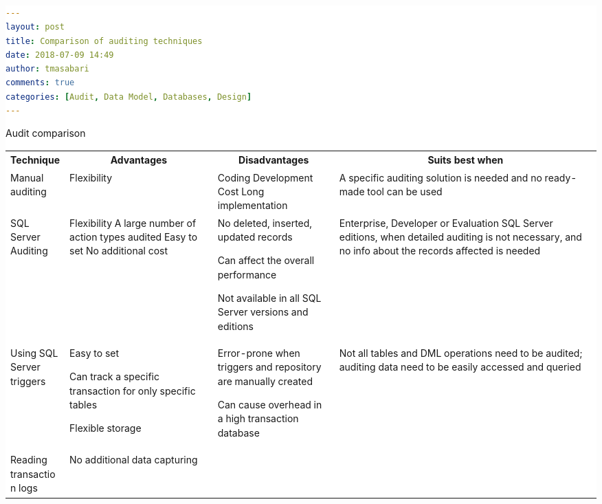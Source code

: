 ```yaml
---
layout: post
title: Comparison of auditing techniques
date: 2018-07-09 14:49
author: tmasabari
comments: true
categories: [Audit, Data Model, Databases, Design]
---
```

Audit comparison
<table class=".custom-table-table">
<tbody>
<tr>
<th class="custom-table-th">Technique</th>
<th class="custom-table-th">Advantages</th>
<th class="custom-table-th">Disadvantages</th>
<th class="custom-table-th">Suits best when</th>
</tr>
<tr>
<td>Manual auditing</td>
<td>Flexibility</td>
<td>Coding
Development
Cost
Long implementation</td>
<td>A specific auditing solution is needed and no ready-made tool can be used</td>
</tr>
<tr>
<td>SQL Server Auditing</td>
<td>Flexibility
A large number of action types audited
Easy to set
No additional cost</td>
<td>No deleted, inserted, updated records

Can affect the overall performance

Not available in all SQL Server versions and editions</td>
<td>Enterprise, Developer or Evaluation SQL Server editions, when detailed auditing is not necessary, and no info about the records affected is needed</td>
</tr>
<tr>
<td>Using SQL Server triggers</td>
<td>Easy to set

Can track a specific transaction for only specific tables

Flexible storage</td>
<td>Error-prone when triggers and repository are manually created

Can cause overhead in a high transaction database</td>
<td>Not all tables and DML operations need to be audited; auditing data need to be easily accessed and queried</td>
</tr>
<tr>
<td>Reading transaction logs</td>
<td>No additional data capturing
